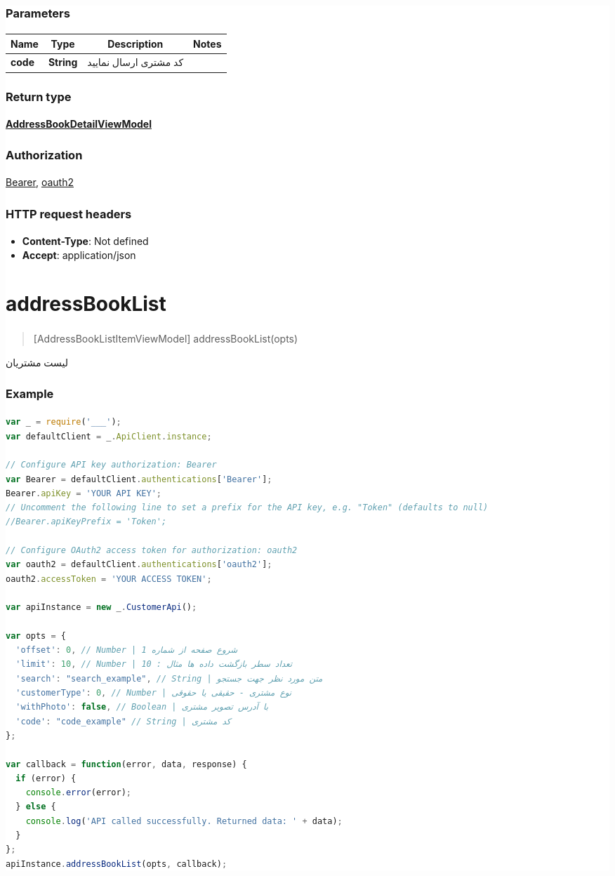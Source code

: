 ### Parameters

Name | Type | Description  | Notes
------------- | ------------- | ------------- | -------------
 **code** | **String**| کد مشتری ارسال نمایید | 

### Return type

[**AddressBookDetailViewModel**](AddressBookDetailViewModel.md)

### Authorization

[Bearer](../README.md#Bearer), [oauth2](../README.md#oauth2)

### HTTP request headers

 - **Content-Type**: Not defined
 - **Accept**: application/json

<a name="addressBookList"></a>
# **addressBookList**
> [AddressBookListItemViewModel] addressBookList(opts)

لیست مشتریان

### Example
```javascript
var _ = require('___');
var defaultClient = _.ApiClient.instance;

// Configure API key authorization: Bearer
var Bearer = defaultClient.authentications['Bearer'];
Bearer.apiKey = 'YOUR API KEY';
// Uncomment the following line to set a prefix for the API key, e.g. "Token" (defaults to null)
//Bearer.apiKeyPrefix = 'Token';

// Configure OAuth2 access token for authorization: oauth2
var oauth2 = defaultClient.authentications['oauth2'];
oauth2.accessToken = 'YOUR ACCESS TOKEN';

var apiInstance = new _.CustomerApi();

var opts = { 
  'offset': 0, // Number | شروع صفحه از شماره 1
  'limit': 10, // Number | تعداد سطر بازگشت داده ها مثال : 10
  'search': "search_example", // String | متن مورد نظر جهت جستجو
  'customerType': 0, // Number | نوع مشتری - حقیقی یا حقوقی
  'withPhoto': false, // Boolean | با آدرس تصویر مشتری
  'code': "code_example" // String | کد مشتری
};

var callback = function(error, data, response) {
  if (error) {
    console.error(error);
  } else {
    console.log('API called successfully. Returned data: ' + data);
  }
};
apiInstance.addressBookList(opts, callback);
```
